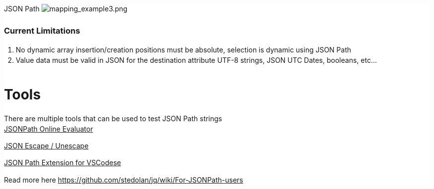 
JSON Path
![mapping_example3.png](./media/mapping_example3.png)

### Current Limitations
1. No dynamic array insertion/creation positions must be absolute, selection is dynamic using JSON Path
2. Value data must be valid in JSON for the destination attribute UTF-8 strings, JSON UTC Dates, booleans, etc...

# Tools
There are multiple tools that can be used to test JSON Path strings  
[JSONPath Online Evaluator](https://jsonpath.com) 
 
[JSON Escape / Unescape](https://codebeautify.org/json-escape-unescape) 

[JSON Path Extension for VSCodese](https://marketplace.visualstudio.com/items?itemName=weijunyu.vscode-json-path)

Read more here https://github.com/stedolan/jq/wiki/For-JSONPath-users 




